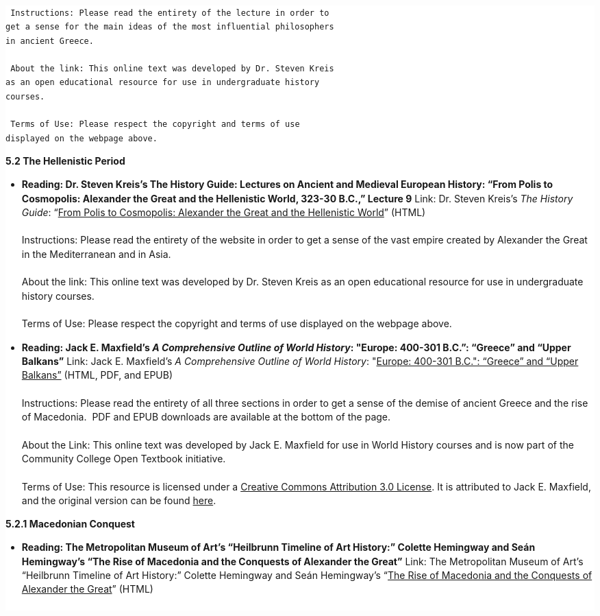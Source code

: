      Instructions: Please read the entirety of the lecture in order to
    get a sense for the main ideas of the most influential philosophers
    in ancient Greece.  
        
     About the link: This online text was developed by Dr. Steven Kreis
    as an open educational resource for use in undergraduate history
    courses.  
        
     Terms of Use: Please respect the copyright and terms of use
    displayed on the webpage above.

**5.2 The Hellenistic Period** <span id="5.2"></span> 
-   **Reading: Dr. Steven Kreis’s The History Guide: Lectures on Ancient
    and Medieval European History: “From Polis to Cosmopolis: Alexander
    the Great and the Hellenistic World, 323-30 B.C.,” Lecture 9**
    Link: Dr. Steven Kreis’s *The History Guide*: “[From Polis to
    Cosmopolis: Alexander the Great and the Hellenistic
    World](http://www.historyguide.org/ancient/lecture9b.html)” (HTML)  
        
     Instructions: Please read the entirety of the website in order to
    get a sense of the vast empire created by Alexander the Great in the
    Mediterranean and in Asia.  
        
     About the link: This online text was developed by Dr. Steven Kreis
    as an open educational resource for use in undergraduate history
    courses.  
        
     Terms of Use: Please respect the copyright and terms of use
    displayed on the webpage above.

-   **Reading: Jack E. Maxfield’s *A Comprehensive Outline of World
    History*: "Europe: 400-301 B.C.”: “Greece” and “Upper Balkans”**
    Link: Jack E. Maxfield’s *A Comprehensive Outline of World History*:
    "[Europe: 400-301 B.C.": “Greece” and “Upper
    Balkans”](https://resources.saylor.org/wwwresources/archived/site/wp-content/uploads/2011/09/Europe_-400-to-301-B.C..pdf)
    (HTML, PDF, and EPUB)  
        
     Instructions: Please read the entirety of all three sections in
    order to get a sense of the demise of ancient Greece and the rise of
    Macedonia.  PDF and EPUB downloads are available at the bottom of
    the page.  
        
     About the Link: This online text was developed by Jack E. Maxfield
    for use in World History courses and is now part of the Community
    College Open Textbook initiative.  
        
     Terms of Use: This resource is licensed under a [Creative Commons
    Attribution 3.0
    License](http://creativecommons.org/licenses/by/3.0/). It is
    attributed to Jack E. Maxfield, and the original version can be
    found [here](http://cnx.org/content/m17851/latest/).

**5.2.1 Macedonian Conquest** <span id="5.2.1"></span> 
-   **Reading: The Metropolitan Museum of Art’s “Heilbrunn Timeline of
    Art History:” Colette Hemingway and Seán Hemingway’s “The Rise of
    Macedonia and the Conquests of Alexander the Great”**
    Link: The Metropolitan Museum of Art’s “Heilbrunn Timeline of Art
    History:” Colette Hemingway and Seán Hemingway’s “[The Rise of
    Macedonia and the Conquests of Alexander the
    Great](http://www.metmuseum.org/toah/hd/alex/hd_alex.htm)” (HTML)  
        